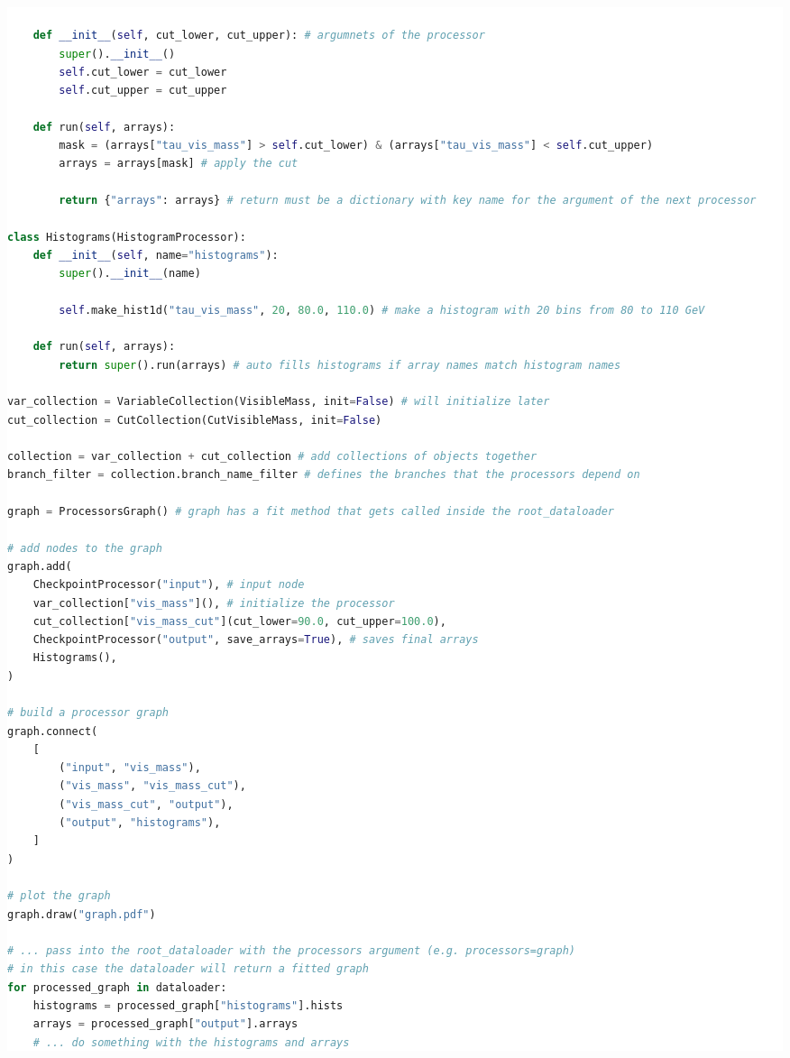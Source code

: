 ```python

    def __init__(self, cut_lower, cut_upper): # argumnets of the processor
        super().__init__()
        self.cut_lower = cut_lower
        self.cut_upper = cut_upper

    def run(self, arrays):
        mask = (arrays["tau_vis_mass"] > self.cut_lower) & (arrays["tau_vis_mass"] < self.cut_upper)
        arrays = arrays[mask] # apply the cut

        return {"arrays": arrays} # return must be a dictionary with key name for the argument of the next processor

class Histograms(HistogramProcessor):
    def __init__(self, name="histograms"):
        super().__init__(name)

        self.make_hist1d("tau_vis_mass", 20, 80.0, 110.0) # make a histogram with 20 bins from 80 to 110 GeV

    def run(self, arrays):
        return super().run(arrays) # auto fills histograms if array names match histogram names

var_collection = VariableCollection(VisibleMass, init=False) # will initialize later
cut_collection = CutCollection(CutVisibleMass, init=False)

collection = var_collection + cut_collection # add collections of objects together
branch_filter = collection.branch_name_filter # defines the branches that the processors depend on

graph = ProcessorsGraph() # graph has a fit method that gets called inside the root_dataloader

# add nodes to the graph
graph.add(
    CheckpointProcessor("input"), # input node
    var_collection["vis_mass"](), # initialize the processor
    cut_collection["vis_mass_cut"](cut_lower=90.0, cut_upper=100.0),
    CheckpointProcessor("output", save_arrays=True), # saves final arrays
    Histograms(),
)

# build a processor graph
graph.connect(
    [
        ("input", "vis_mass"),
        ("vis_mass", "vis_mass_cut"),
        ("vis_mass_cut", "output"),
        ("output", "histograms"),
    ]
)

# plot the graph
graph.draw("graph.pdf")

# ... pass into the root_dataloader with the processors argument (e.g. processors=graph)
# in this case the dataloader will return a fitted graph
for processed_graph in dataloader:
    histograms = processed_graph["histograms"].hists
    arrays = processed_graph["output"].arrays
    # ... do something with the histograms and arrays
```
